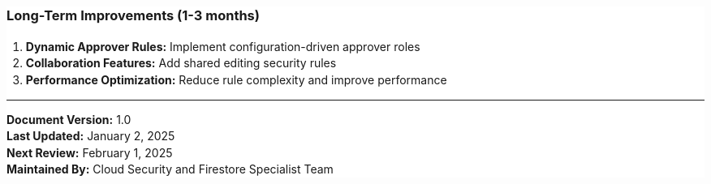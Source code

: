 ### **Long-Term Improvements (1-3 months)**
1. **Dynamic Approver Rules:** Implement configuration-driven approver roles
2. **Collaboration Features:** Add shared editing security rules
3. **Performance Optimization:** Reduce rule complexity and improve performance

---

**Document Version:** 1.0  
**Last Updated:** January 2, 2025  
**Next Review:** February 1, 2025  
**Maintained By:** Cloud Security and Firestore Specialist Team 